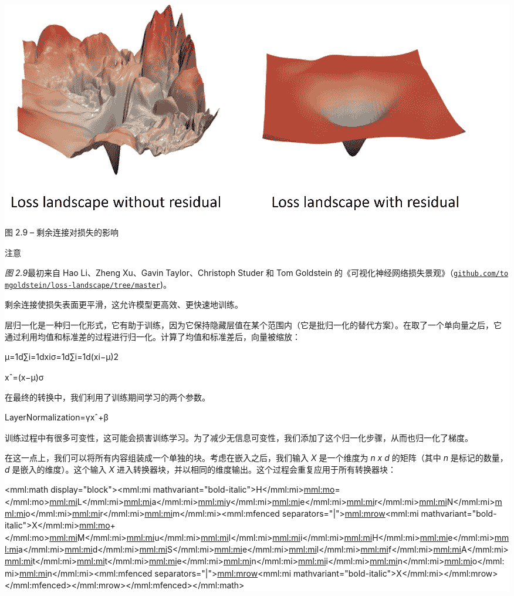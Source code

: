 ![图 2.9 – 剩余连接对损失的影响](img/B21257_02_09.jpg)

图 2.9 – 剩余连接对损失的影响

注意

*图 2.9*最初来自 Hao Li、Zheng Xu、Gavin Taylor、Christoph Studer 和 Tom Goldstein 的《可视化神经网络损失景观》（[`github.com/tomgoldstein/loss-landscape/tree/master`](https://github.com/tomgoldstein/loss-landscape/tree/master))。

剩余连接使损失表面更平滑，这允许模型更高效、更快速地训练。

层归一化是一种归一化形式，它有助于训练，因为它保持隐藏层值在某个范围内（它是批归一化的替代方案）。在取了一个单向量之后，它通过利用均值和标准差的过程进行归一化。计算了均值和标准差后，向量被缩放：

<mrow><mrow><mi>μ</mi><mo>=</mo><mfrac><mn>1</mn><mi>d</mi></mfrac><mrow><munderover><mo>∑</mo><mrow><mi>i</mi><mo>=</mo><mn>1</mn></mrow><mi>d</mi></munderover><msub><mi>x</mi><mi>i</mi></msub></mrow><mi>σ</mi><mo>=</mo><msqrt><mrow><mfrac><mn>1</mn><mi>d</mi></mfrac><mrow><munderover><mo>∑</mo><mrow><mi>i</mi><mo>=</mo><mn>1</mn></mrow><mi>d</mi></munderover><msup><mrow><mo>(</mo><msub><mi>x</mi><mi>i</mi></msub><mo>−</mo><mi>μ</mi><mo>)</mo></mrow><mn>2</mn></msup></mrow></mrow></msqrt></mrow></mrow>

<mrow><mrow><mover><mi>x</mi><mo stretchy="true">ˆ</mo></mover><mo>=</mo><mfrac><mrow><mo>(</mo><mi>x</mi><mo>−</mo><mi>μ</mi><mo>)</mo></mrow><mi>σ</mi></mfrac></mrow></mrow>

在最终的转换中，我们利用了训练期间学习的两个参数。

<mrow><mrow><mi>L</mi><mi>a</mi><mi>y</mi><mi>e</mi><mi>r</mi><mi>N</mi><mi>o</mi><mi>r</mi><mi>m</mi><mi>a</mi><mi>l</mi><mi>i</mi><mi>z</mi><mi>a</mi><mi>t</mi><mi>i</mi><mi>o</mi><mi>n</mi><mo>=</mo><mi>γ</mi><mover><mi>x</mi><mo stretchy="true">ˆ</mo></mover><mo>+</mo><mi>β</mi></mrow></mrow>

训练过程中有很多可变性，这可能会损害训练学习。为了减少无信息可变性，我们添加了这个归一化步骤，从而也归一化了梯度。

在这一点上，我们可以将所有内容组装成一个单独的块。考虑在嵌入之后，我们输入 *X* 是一个维度为 *n x d* 的矩阵（其中 *n* 是标记的数量，*d* 是嵌入的维度）。这个输入 *X* 进入转换器块，并以相同的维度输出。这个过程会重复应用于所有转换器块：

<mml:math display="block"><mml:mi mathvariant="bold-italic">H</mml:mi><mml:mo>=</mml:mo><mml:mi>L</mml:mi><mml:mi>a</mml:mi><mml:mi>y</mml:mi><mml:mi>e</mml:mi><mml:mi>r</mml:mi><mml:mi>N</mml:mi><mml:mi>o</mml:mi><mml:mi>r</mml:mi><mml:mi>m</mml:mi><mml:mfenced separators="|"><mml:mrow><mml:mi mathvariant="bold-italic">X</mml:mi><mml:mo>+</mml:mo><mml:mi>M</mml:mi><mml:mi>u</mml:mi><mml:mi>l</mml:mi><mml:mi>i</mml:mi><mml:mi>H</mml:mi><mml:mi>e</mml:mi><mml:mi>a</mml:mi><mml:mi>d</mml:mi><mml:mi>S</mml:mi><mml:mi>e</mml:mi><mml:mi>l</mml:mi><mml:mi>f</mml:mi><mml:mi>A</mml:mi><mml:mi>t</mml:mi><mml:mi>t</mml:mi><mml:mi>e</mml:mi><mml:mi>n</mml:mi><mml:mi>i</mml:mi><mml:mi>n</mml:mi><mml:mi>o</mml:mi><mml:mi>n</mml:mi><mml:mfenced separators="|"><mml:mrow><mml:mi mathvariant="bold-italic">X</mml:mi></mml:mrow></mml:mfenced></mml:mrow></mml:mfenced></mml:math>
